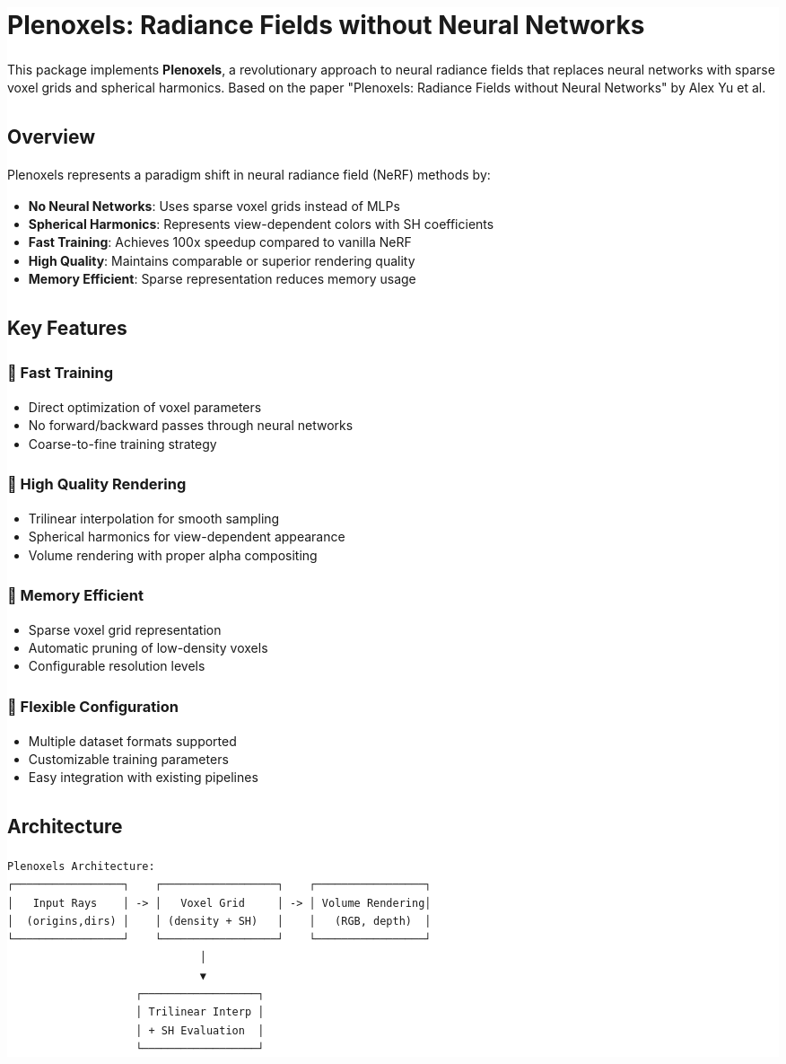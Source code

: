 # Plenoxels: Radiance Fields without Neural Networks

This package implements **Plenoxels**, a revolutionary approach to neural radiance fields that replaces neural networks with sparse voxel grids and spherical harmonics. Based on the paper "Plenoxels: Radiance Fields without Neural Networks" by Alex Yu et al.

## Overview

Plenoxels represents a paradigm shift in neural radiance field (NeRF) methods by:

- **No Neural Networks**: Uses sparse voxel grids instead of MLPs
- **Spherical Harmonics**: Represents view-dependent colors with SH coefficients
- **Fast Training**: Achieves 100x speedup compared to vanilla NeRF
- **High Quality**: Maintains comparable or superior rendering quality
- **Memory Efficient**: Sparse representation reduces memory usage

## Key Features

### 🚀 Fast Training
- Direct optimization of voxel parameters
- No forward/backward passes through neural networks
- Coarse-to-fine training strategy

### 🎯 High Quality Rendering
- Trilinear interpolation for smooth sampling
- Spherical harmonics for view-dependent appearance
- Volume rendering with proper alpha compositing

### 💾 Memory Efficient
- Sparse voxel grid representation
- Automatic pruning of low-density voxels
- Configurable resolution levels

### 🔧 Flexible Configuration
- Multiple dataset formats supported
- Customizable training parameters
- Easy integration with existing pipelines

## Architecture

```
Plenoxels Architecture:
┌─────────────────┐    ┌──────────────────┐    ┌─────────────────┐
│   Input Rays    │ -> │   Voxel Grid     │ -> │ Volume Rendering│
│  (origins,dirs) │    │ (density + SH)   │    │   (RGB, depth)  │
└─────────────────┘    └──────────────────┘    └─────────────────┘
                              │
                              ▼
                    ┌──────────────────┐
                    │ Trilinear Interp │
                    │ + SH Evaluation  │
                    └──────────────────┘
```
